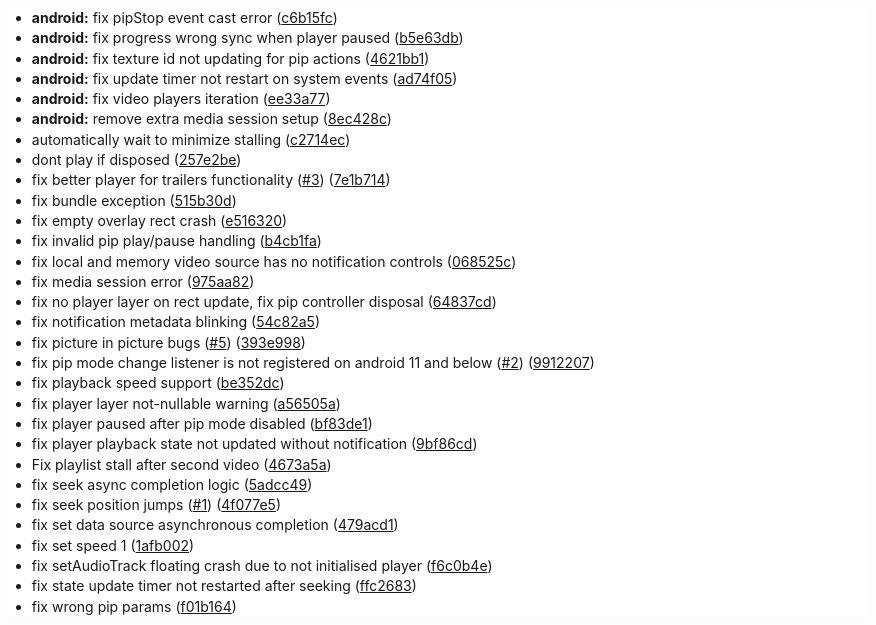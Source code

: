 * **android:** fix pipStop event cast error ([c6b15fc](https://gitlab.artforintrovert.ru/mobile/betterplayer/commit/c6b15fc2eb3c9810a731a41d9a98053913e8a68d))
* **android:** fix progress wrong sync when player paused ([b5e63db](https://gitlab.artforintrovert.ru/mobile/betterplayer/commit/b5e63db59e659ba4fe7db36e2a59d29815f03e56))
* **android:** fix texture id not updating for pip actions ([4621bb1](https://gitlab.artforintrovert.ru/mobile/betterplayer/commit/4621bb1194d379a9aca441f0c6cb08818342089e))
* **android:** fix update timer not restart on system events ([ad74f05](https://gitlab.artforintrovert.ru/mobile/betterplayer/commit/ad74f0582f15821ac01b1d918bcb936595f142ff))
* **android:** fix video players iteration ([ee33a77](https://gitlab.artforintrovert.ru/mobile/betterplayer/commit/ee33a7734bde4b4f802ad8b1b401cef219fc74c1))
* **android:** remove extra media session setup ([8ec428c](https://gitlab.artforintrovert.ru/mobile/betterplayer/commit/8ec428cca0040817906cbb869b7167980a13f411))
* automatically wait to minimize stalling ([c2714ec](https://gitlab.artforintrovert.ru/mobile/betterplayer/commit/c2714ec8c50309140ffccbaaafa524420e561f13))
* dont play if disposed ([257e2be](https://gitlab.artforintrovert.ru/mobile/betterplayer/commit/257e2bee751ca3f591f3905be2f1156dd9e6ae5f))
* fix better player for trailers functionality ([#3](https://gitlab.artforintrovert.ru/mobile/betterplayer/issues/3)) ([7e1b714](https://gitlab.artforintrovert.ru/mobile/betterplayer/commit/7e1b714e39725ca3fe8933d0ca0029742d74aedd))
* fix bundle exception ([515b30d](https://gitlab.artforintrovert.ru/mobile/betterplayer/commit/515b30d52dcb1c15365875b446b8aa6fa2393387))
* fix empty overlay rect crash ([e516320](https://gitlab.artforintrovert.ru/mobile/betterplayer/commit/e516320922f4ff352efbe14bfb1af869c18a4dda))
* fix invalid pip play/pause handling ([b4cb1fa](https://gitlab.artforintrovert.ru/mobile/betterplayer/commit/b4cb1faabcc17846eb2ba3ed2ee4690ebf4a2788))
* fix local and memory video source has no notification controls ([068525c](https://gitlab.artforintrovert.ru/mobile/betterplayer/commit/068525c423e959afaf7f7621fab024caa2d78022))
* fix media session error ([975aa82](https://gitlab.artforintrovert.ru/mobile/betterplayer/commit/975aa826a508ff906b311b355ec380c495396289))
* fix no player layer on rect update, fix pip controller disposal ([64837cd](https://gitlab.artforintrovert.ru/mobile/betterplayer/commit/64837cd0b57b47f1e93f9e1bc364c9437d3312c3))
* fix notification metadata blinking ([54c82a5](https://gitlab.artforintrovert.ru/mobile/betterplayer/commit/54c82a51830c44f265bbc387fc0239d4cb9e6ad8))
* fix picture in picture bugs ([#5](https://gitlab.artforintrovert.ru/mobile/betterplayer/issues/5)) ([393e998](https://gitlab.artforintrovert.ru/mobile/betterplayer/commit/393e998db9f01567d69ccb62fdfc3bbaca7ab2a1))
* fix pip mode change listener is not registered on android 11 and below ([#2](https://gitlab.artforintrovert.ru/mobile/betterplayer/issues/2)) ([9912207](https://gitlab.artforintrovert.ru/mobile/betterplayer/commit/9912207c91c8f009cb9be36b7854fca16e3b1e64))
* fix playback speed support ([be352dc](https://gitlab.artforintrovert.ru/mobile/betterplayer/commit/be352dc4f220bf4044a39d11e8fad662f0587e91))
* fix player layer not-nullable warning ([a56505a](https://gitlab.artforintrovert.ru/mobile/betterplayer/commit/a56505ac408bbbbcaa7d08c472fbbb45cc1896e4))
* fix player paused after pip mode disabled ([bf83de1](https://gitlab.artforintrovert.ru/mobile/betterplayer/commit/bf83de13d5d714ea8954fe15719cad76bc9920b7))
* fix player playback state not updated without notification ([9bf86cd](https://gitlab.artforintrovert.ru/mobile/betterplayer/commit/9bf86cd932cc9512151befa734b6794b99ad9f9a))
* Fix playlist stall after second video ([4673a5a](https://gitlab.artforintrovert.ru/mobile/betterplayer/commit/4673a5a5b3767b02ba9777c0d43d26f99755e09f))
* fix seek async completion logic ([5adcc49](https://gitlab.artforintrovert.ru/mobile/betterplayer/commit/5adcc495222038105b370f14b1cd7f981a3e6c6b))
* fix seek position jumps ([#1](https://gitlab.artforintrovert.ru/mobile/betterplayer/issues/1)) ([4f077e5](https://gitlab.artforintrovert.ru/mobile/betterplayer/commit/4f077e58d1e81a1c7f91f3cbe2bd84668677839b))
* fix set data source asynchronous completion ([479acd1](https://gitlab.artforintrovert.ru/mobile/betterplayer/commit/479acd1044cb7513ba53d179aac2a03eba1faf8e))
* fix set speed 1 ([1afb002](https://gitlab.artforintrovert.ru/mobile/betterplayer/commit/1afb002131e327fa68ef259bc86e157a1b1ccea5))
* fix setAudioTrack floating crash due to not initialised player ([f6c0b4e](https://gitlab.artforintrovert.ru/mobile/betterplayer/commit/f6c0b4e2a5d2eb6acca109ac6e01a69d40c5a162))
* fix state update timer not restarted after seeking ([ffc2683](https://gitlab.artforintrovert.ru/mobile/betterplayer/commit/ffc26835509b618065a010c85972dcbbe9eadf20))
* fix wrong pip params ([f01b164](https://gitlab.artforintrovert.ru/mobile/betterplayer/commit/f01b164a9366f3e5c9e192c9b4db8fb2fc1a701d))